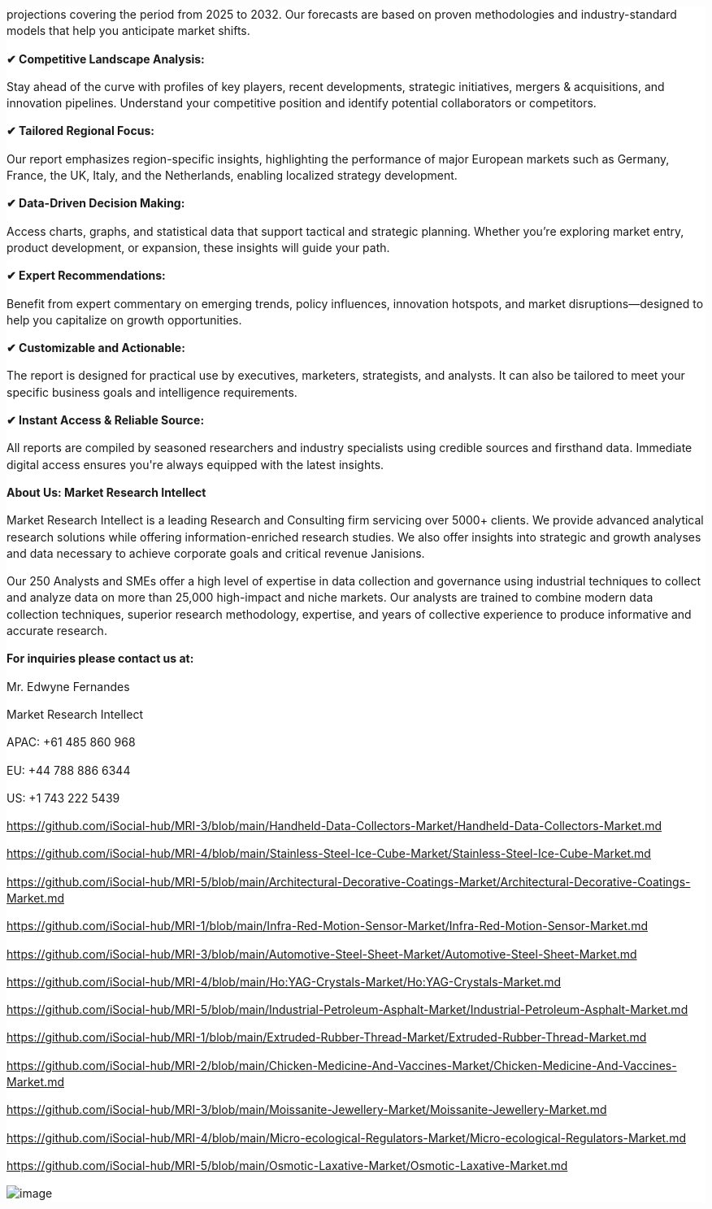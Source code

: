 projections covering the period from 2025 to 2032. Our forecasts are based on proven methodologies and industry-standard models that help you anticipate market shifts.</p><p><strong>✔ Competitive Landscape Analysis:</strong></p><p>Stay ahead of the curve with profiles of key players, recent developments, strategic initiatives, mergers &amp; acquisitions, and innovation pipelines. Understand your competitive position and identify potential collaborators or competitors.</p><p><strong>✔ Tailored Regional Focus:</strong></p><p>Our report emphasizes region-specific insights, highlighting the performance of major European markets such as Germany, France, the UK, Italy, and the Netherlands, enabling localized strategy development.</p><p><strong>✔ Data-Driven Decision Making:</strong></p><p>Access charts, graphs, and statistical data that support tactical and strategic planning. Whether you&rsquo;re exploring market entry, product development, or expansion, these insights will guide your path.</p><p><strong>✔ Expert Recommendations:</strong></p><p>Benefit from expert commentary on emerging trends, policy influences, innovation hotspots, and market disruptions&mdash;designed to help you capitalize on growth opportunities.</p><p><strong>✔ Customizable and Actionable:</strong></p><p>The report is designed for practical use by executives, marketers, strategists, and analysts. It can also be tailored to meet your specific business goals and intelligence requirements.</p><p><strong>✔ Instant Access &amp; Reliable Source:</strong></p><p>All reports are compiled by seasoned researchers and industry specialists using credible sources and firsthand data. Immediate digital access ensures you're always equipped with the latest insights.</p><p><strong><span class="font-[700]">About Us: Market Research Intellect</span></strong></p><p><span class="">Market Research Intellect is a leading Research and Consulting firm servicing over 5000+ clients. We provide advanced analytical research solutions while offering information-enriched research studies.&nbsp;</span>We also offer insights into strategic and growth analyses and data necessary to achieve corporate goals and critical revenue Janisions.</p><p><span class="">Our 250 Analysts and SMEs offer a high level of expertise in data collection and governance using industrial techniques to collect and analyze data on more than 25,000 high-impact and niche markets. Our analysts are trained to combine modern data collection techniques, superior research methodology, expertise, and years of collective experience to produce informative and accurate research.</span></p><p><strong>For inquiries please contact us at:</strong></p><p>Mr. Edwyne Fernandes</p><p>Market Research Intellect</p><p>APAC: +61 485 860 968</p><p>EU: +44 788 886 6344</p><p>US: +1 743 222 5439</p><p><a href="https://github.com/iSocial-hub/MRI-3/blob/main/Handheld-Data-Collectors-Market/Handheld-Data-Collectors-Market.md">https://github.com/iSocial-hub/MRI-3/blob/main/Handheld-Data-Collectors-Market/Handheld-Data-Collectors-Market.md</a></p><p><a href="https://github.com/iSocial-hub/MRI-4/blob/main/Stainless-Steel-Ice-Cube-Market/Stainless-Steel-Ice-Cube-Market.md">https://github.com/iSocial-hub/MRI-4/blob/main/Stainless-Steel-Ice-Cube-Market/Stainless-Steel-Ice-Cube-Market.md</a></p><p><a href="https://github.com/iSocial-hub/MRI-5/blob/main/Architectural-Decorative-Coatings-Market/Architectural-Decorative-Coatings-Market.md">https://github.com/iSocial-hub/MRI-5/blob/main/Architectural-Decorative-Coatings-Market/Architectural-Decorative-Coatings-Market.md</a></p><p><a href="https://github.com/iSocial-hub/MRI-1/blob/main/Infra-Red-Motion-Sensor-Market/Infra-Red-Motion-Sensor-Market.md">https://github.com/iSocial-hub/MRI-1/blob/main/Infra-Red-Motion-Sensor-Market/Infra-Red-Motion-Sensor-Market.md</a></p><p><a href="https://github.com/iSocial-hub/MRI-3/blob/main/Automotive-Steel-Sheet-Market/Automotive-Steel-Sheet-Market.md">https://github.com/iSocial-hub/MRI-3/blob/main/Automotive-Steel-Sheet-Market/Automotive-Steel-Sheet-Market.md</a></p><p><a href="https://github.com/iSocial-hub/MRI-4/blob/main/Ho:YAG-Crystals-Market/Ho:YAG-Crystals-Market.md">https://github.com/iSocial-hub/MRI-4/blob/main/Ho:YAG-Crystals-Market/Ho:YAG-Crystals-Market.md</a></p><p><a href="https://github.com/iSocial-hub/MRI-5/blob/main/Industrial-Petroleum-Asphalt-Market/Industrial-Petroleum-Asphalt-Market.md">https://github.com/iSocial-hub/MRI-5/blob/main/Industrial-Petroleum-Asphalt-Market/Industrial-Petroleum-Asphalt-Market.md</a></p><p><a href="https://github.com/iSocial-hub/MRI-1/blob/main/Extruded-Rubber-Thread-Market/Extruded-Rubber-Thread-Market.md">https://github.com/iSocial-hub/MRI-1/blob/main/Extruded-Rubber-Thread-Market/Extruded-Rubber-Thread-Market.md</a></p><p><a href="https://github.com/iSocial-hub/MRI-2/blob/main/Chicken-Medicine-And-Vaccines-Market/Chicken-Medicine-And-Vaccines-Market.md">https://github.com/iSocial-hub/MRI-2/blob/main/Chicken-Medicine-And-Vaccines-Market/Chicken-Medicine-And-Vaccines-Market.md</a></p><p><a href="https://github.com/iSocial-hub/MRI-3/blob/main/Moissanite-Jewellery-Market/Moissanite-Jewellery-Market.md">https://github.com/iSocial-hub/MRI-3/blob/main/Moissanite-Jewellery-Market/Moissanite-Jewellery-Market.md</a></p><p><a href="https://github.com/iSocial-hub/MRI-4/blob/main/Micro-ecological-Regulators-Market/Micro-ecological-Regulators-Market.md">https://github.com/iSocial-hub/MRI-4/blob/main/Micro-ecological-Regulators-Market/Micro-ecological-Regulators-Market.md</a></p><p><a href="https://github.com/iSocial-hub/MRI-5/blob/main/Osmotic-Laxative-Market/Osmotic-Laxative-Market.md">https://github.com/iSocial-hub/MRI-5/blob/main/Osmotic-Laxative-Market/Osmotic-Laxative-Market.md</a></p>
![image](https://github.com/user-attachments/assets/708278fc-6a7c-4125-8314-681e3091c4aa)
